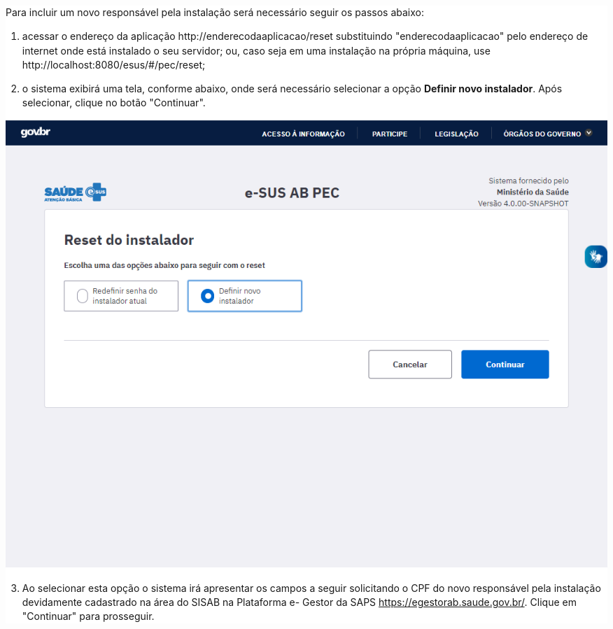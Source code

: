 Para incluir um novo responsável pela instalação será necessário seguir os passos abaixo:

1. acessar o endereço da aplicação http://enderecodaaplicacao/reset substituindo "enderecodaaplicacao" pelo endereço de internet onde está instalado o seu servidor; ou, caso seja em uma instalação na própria máquina, use http://localhost:8080/esus/#/pec/reset;

2. o sistema exibirá uma tela, conforme abaixo, onde será necessário selecionar a opção **Definir novo instalador**. Após selecionar, clique no botão "Continuar".

![](media/image52.png)

3. Ao selecionar esta opção o sistema irá apresentar os campos a seguir solicitando o CPF do novo responsável pela instalação devidamente cadastrado na área do SISAB na Plataforma e- Gestor da SAPS https://egestorab.saude.gov.br/. Clique em "Continuar" para prosseguir.
